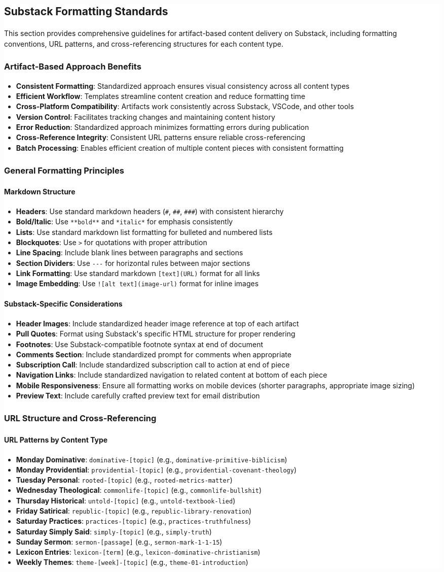 ## Substack Formatting Standards

This section provides comprehensive guidelines for artifact-based content delivery on Substack, including formatting conventions, URL patterns, and cross-referencing structures for each content type.

### Artifact-Based Approach Benefits
- **Consistent Formatting**: Standardized approach ensures visual consistency across all content types
- **Efficient Workflow**: Templates streamline content creation and reduce formatting time
- **Cross-Platform Compatibility**: Artifacts work consistently across Substack, VSCode, and other tools
- **Version Control**: Facilitates tracking changes and maintaining content history
- **Error Reduction**: Standardized approach minimizes formatting errors during publication
- **Cross-Reference Integrity**: Consistent URL patterns ensure reliable cross-referencing
- **Batch Processing**: Enables efficient creation of multiple content pieces with consistent formatting

### General Formatting Principles

#### Markdown Structure
- **Headers**: Use standard markdown headers (`#`, `##`, `###`) with consistent hierarchy
- **Bold/Italic**: Use `**bold**` and `*italic*` for emphasis consistently
- **Lists**: Use standard markdown list formatting for bulleted and numbered lists
- **Blockquotes**: Use `>` for quotations with proper attribution
- **Line Spacing**: Include blank lines between paragraphs and sections
- **Section Dividers**: Use `---` for horizontal rules between major sections
- **Link Formatting**: Use standard markdown `[text](URL)` format for all links
- **Image Embedding**: Use `![alt text](image-url)` format for inline images

#### Substack-Specific Considerations
- **Header Images**: Include standardized header image reference at top of each artifact
- **Pull Quotes**: Format using Substack's specific HTML structure for proper rendering
- **Footnotes**: Use Substack-compatible footnote syntax at end of document
- **Comments Section**: Include standardized prompt for comments when appropriate
- **Subscription Call**: Include standardized subscription call to action at end of piece
- **Navigation Links**: Include standardized navigation to related content at bottom of each piece
- **Mobile Responsiveness**: Ensure all formatting works on mobile devices (shorter paragraphs, appropriate image sizing)
- **Preview Text**: Include carefully crafted preview text for email distribution

### URL Structure and Cross-Referencing

#### URL Patterns by Content Type
- **Monday Dominative**: `dominative-[topic]` (e.g., `dominative-primitive-biblicism`)
- **Monday Providential**: `providential-[topic]` (e.g., `providential-covenant-theology`)
- **Tuesday Personal**: `rooted-[topic]` (e.g., `rooted-metrics-matter`)
- **Wednesday Theological**: `commonlife-[topic]` (e.g., `commonlife-bullshit`)
- **Thursday Historical**: `untold-[topic]` (e.g., `untold-textbook-lied`)
- **Friday Satirical**: `republic-[topic]` (e.g., `republic-library-renovation`)
- **Saturday Practices**: `practices-[topic]` (e.g., `practices-truthfulness`)
- **Saturday Simply Said**: `simply-[topic]` (e.g., `simply-truth`)
- **Sunday Sermon**: `sermon-[passage]` (e.g., `sermon-mark-1-1-15`)
- **Lexicon Entries**: `lexicon-[term]` (e.g., `lexicon-dominative-christianism`)
- **Weekly Themes**: `theme-[week]-[topic]` (e.g., `theme-01-introduction`)
